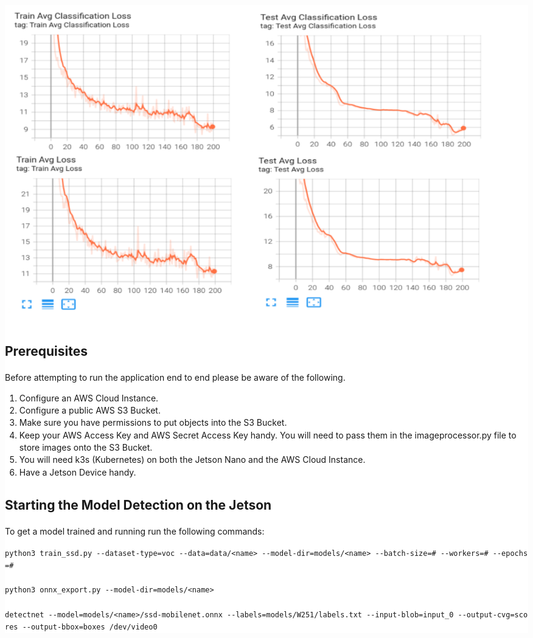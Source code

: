 
<img src="./images/P5.png" width="800"/>
 

## Prerequisites
Before attempting to run the application end to end please be aware of the
following.

1. Configure an AWS Cloud Instance.
2. Configure a public AWS S3 Bucket.
3. Make sure you have permissions to put objects into the S3 Bucket.
4. Keep your AWS Access Key and AWS Secret Access Key handy. You will need to
pass them in the imageprocessor.py file to store images onto the S3 Bucket.
5. You will need k3s (Kubernetes) on both the Jetson Nano and the AWS Cloud
Instance.
6. Have a Jetson Device handy.

## Starting the Model Detection on the Jetson
To get a model trained and running run the following commands:
```
python3 train_ssd.py --dataset-type=voc --data=data/<name> --model-dir=models/<name> --batch-size=# --workers=# --epochs=#

python3 onnx_export.py --model-dir=models/<name>

detectnet --model=models/<name>/ssd-mobilenet.onnx --labels=models/W251/labels.txt --input-blob=input_0 --output-cvg=scores --output-bbox=boxes /dev/video0
```
